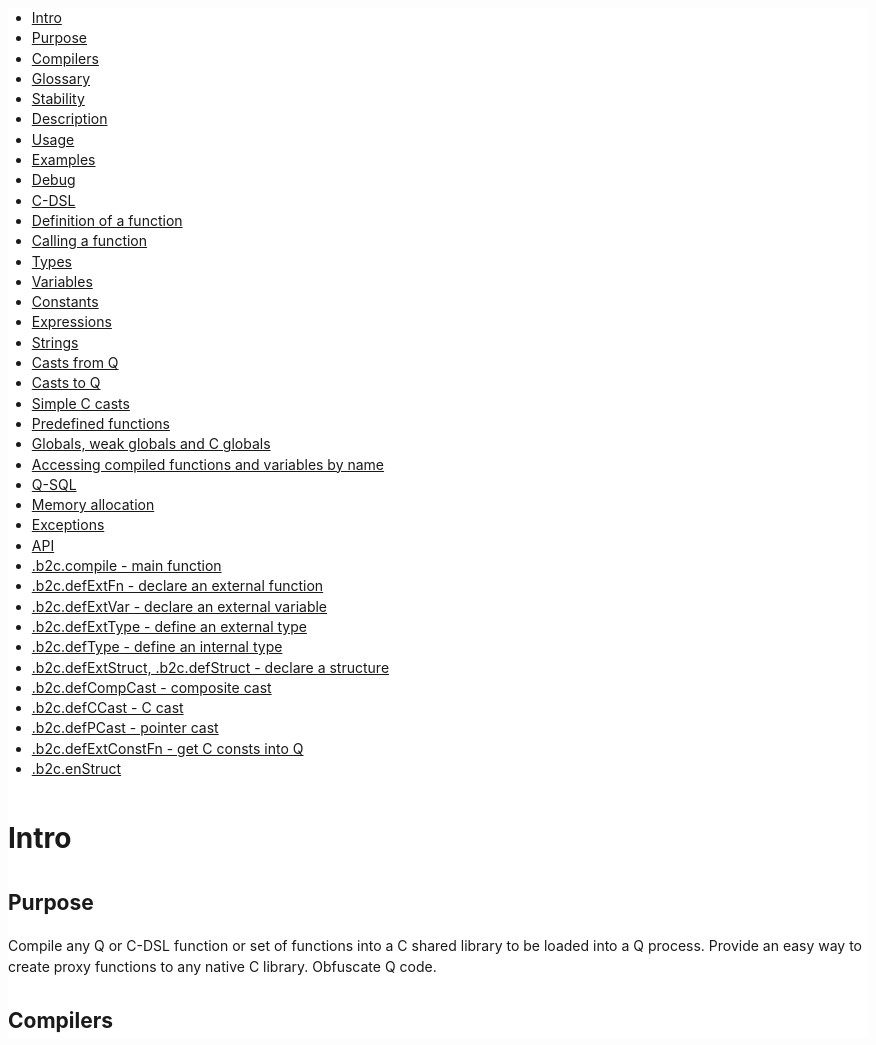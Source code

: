 * [Intro](#intro)
* [Purpose](#purpose)
* [Compilers](#compilers)
* [Glossary](#glossary)
* [Stability](#stability)
* [Description](#description)
* [Usage](#usage)
* [Examples](#examples)
* [Debug](#debug)
* [C-DSL](#c-dsl)
* [Definition of a function](#definition-of-a-function)
* [Calling a function](#calling-a-function)
* [Types](#types)
* [Variables](#variables)
* [Constants](#constants)
* [Expressions](#expressions)
* [Strings](#strings)
* [Casts from Q](#casts-from-q)
* [Casts to Q](#casts-to-q)
* [Simple C casts](#simple-c-casts)
* [Predefined functions](#predefined-functions)
* [Globals, weak globals and C globals](#globals-weak-globals-and-c-globals)
* [Accessing compiled functions and variables by name](#accessing-compiled-functions-and-variables-by-name)
* [Q-SQL](#q-sql)
* [Memory allocation](#memory-allocation)
* [Exceptions](#exceptions)
* [API](#api)
* [.b2c.compile - main function](#b2ccompile---main-function)
* [.b2c.defExtFn - declare an external function](#b2cdefextfn---declare-an-external-function)
* [.b2c.defExtVar - declare an external variable](#b2cdefextvar---declare-an-external-variable)
* [.b2c.defExtType - define an external type](#b2cdefexttype---define-an-external-type)
* [.b2c.defType - define an internal type](#b2cdeftype---define-an-internal-type)
* [.b2c.defExtStruct, .b2c.defStruct - declare a structure](#b2cdefextstruct-b2cdefstruct---declare-a-structure)
* [.b2c.defCompCast - composite cast](#b2cdefcompcast---composite-cast)
* [.b2c.defCCast - C cast](#b2cdefccast---c-cast)
* [.b2c.defPCast - pointer cast](#b2cdefpcast---pointer-cast)
* [.b2c.defExtConstFn - get C consts into Q](#b2cdefextconstfn---get-c-consts-into-q)
* [.b2c.enStruct](#b2cenStruct)

# Intro

## Purpose

Compile any Q or C-DSL function or set of functions into a C shared library to be loaded into a Q process. Provide an easy way to create proxy functions to any native C library. Obfuscate Q code.

## Compilers
